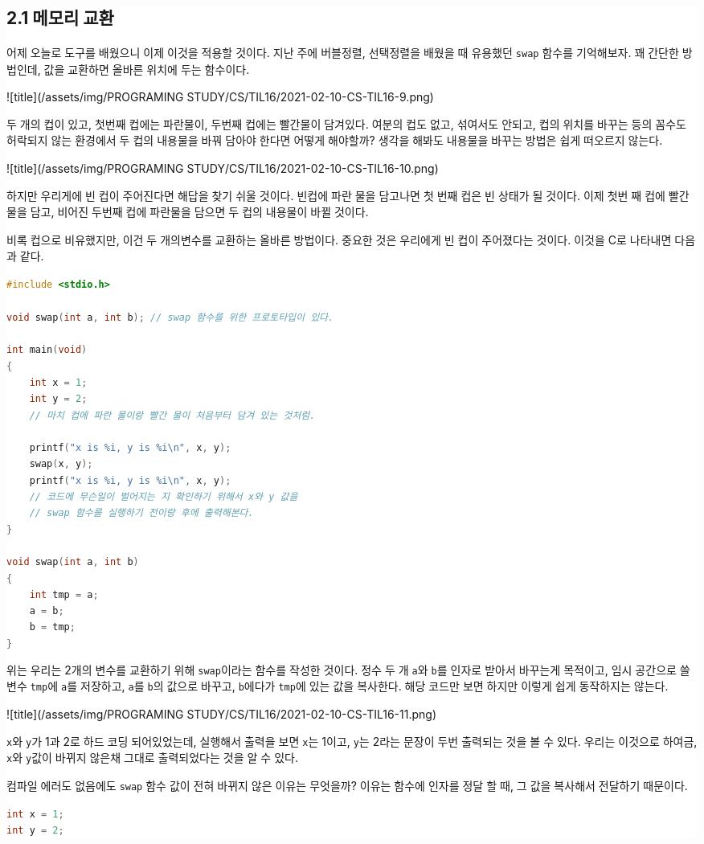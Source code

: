## 2.1 메모리 교환

어제 오늘로 도구를 배웠으니 이제 이것을 적용할 것이다. 지난 주에 버블정렬, 선택정렬을 배웠을 때 유용했던 `swap` 함수를 기억해보자. 꽤 간단한 방법인데, 값을 교환하면 올바른 위치에 두는 함수이다. 

![title](/assets/img/PROGRAMING STUDY/CS/TIL16/2021-02-10-CS-TIL16-9.png)

두 개의 컵이 있고, 첫번째 컵에는 파란물이, 두번째 컵에는 빨간물이 담겨있다. 여분의 컵도 없고, 섞여서도 안되고, 컵의 위치를 바꾸는 등의 꼼수도 허락되지 않는 환경에서 두 컵의 내용물을 바꿔 담아야 한다면 어떻게 해야할까?   생각을 해봐도 내용물을 바꾸는 방법은 쉽게 떠오르지 않는다. 

![title](/assets/img/PROGRAMING STUDY/CS/TIL16/2021-02-10-CS-TIL16-10.png)

하지만 우리게에 빈 컵이 주어진다면 해답을 찾기 쉬울 것이다. 빈컵에 파란 물을 담고나면 첫 번째 컵은 빈 상태가 될 것이다. 이제 첫번 째 컵에 빨간물을 담고, 비어진 두번째 컵에 파란물을 담으면 두 컵의 내용물이 바뀔 것이다.

비록 컵으로 비유했지만, 이건 두 개의변수를 교환하는 올바른 방법이다. 중요한 것은 우리에게 빈 컵이 주어졌다는 것이다. 이것을 C로 나타내면 다음과 같다.

```c
#include <stdio.h>

void swap(int a, int b); // swap 함수를 위한 프로토타입이 있다.

int main(void)
{
    int x = 1; 
    int y = 2;
    // 마치 컵에 파란 물이랑 빨간 물이 처음부터 담겨 있는 것처럼.
    
    printf("x is %i, y is %i\n", x, y);
    swap(x, y);
    printf("x is %i, y is %i\n", x, y);
    // 코드에 무슨일이 벌어지는 지 확인하기 위해서 x와 y 값을
    // swap 함수를 실행하기 전이랑 후에 출력해본다.
}

void swap(int a, int b)
{
    int tmp = a;
    a = b;
    b = tmp;
}
```

위는 우리는 2개의 변수를 교환하기 위해 `swap`이라는 함수를 작성한 것이다. 정수 두 개 `a`와 `b`를 인자로 받아서 바꾸는게 목적이고, 임시 공간으로 쓸 변수 `tmp`에 `a`를 저장하고, `a`를 `b`의 값으로 바꾸고, `b`에다가 `tmp`에 있는 값을 복사한다. 해당 코드만 보면 하지만 이렇게 쉽게 동작하지는 않는다. 

![title](/assets/img/PROGRAMING STUDY/CS/TIL16/2021-02-10-CS-TIL16-11.png)

`x`와 `y`가 1과 2로 하드 코딩 되어있었는데, 실행해서 출력을 보면 `x`는 1이고, `y`는 2라는 문장이 두번 출력되는 것을 볼 수 있다. 우리는 이것으로 하여금, `x`와 `y`값이 바뀌지 않은채 그대로 출력되었다는 것을 알 수 있다. 

컴파일 에러도 없음에도 `swap` 함수 값이 전혀 바뀌지 않은 이유는 무엇을까? 이유는 함수에 인자를 정달 할 때, 그 값을 복사해서 전달하기 때문이다. 

```c
int x = 1; 
int y = 2;
```
